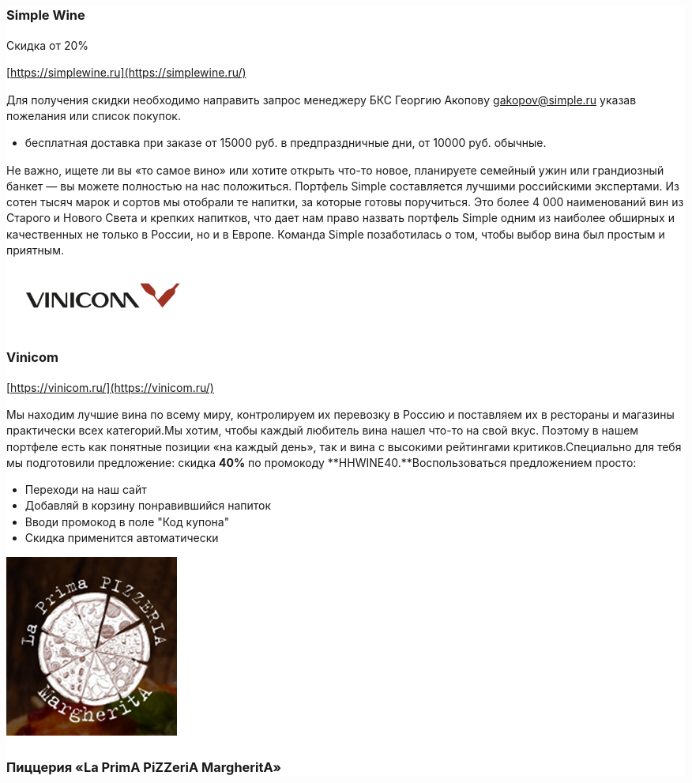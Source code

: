 ### **Simple Wine**

Скидка от 20%

[https://simplewine.ru](https://simplewine.ru/)

Для получения скидки необходимо направить запрос менеджеру БКС Георгию Акопову [gakopov@simple.ru](mailto:gakopov@simple.ru) указав пожелания или список покупок.

- бесплатная доставка при заказе от 15000 руб. в предпраздничные дни, от 10000 руб. обычные.

Не важно, ищете ли вы «то самое вино» или хотите открыть что-то новое, планируете семейный ужин или грандиозный банкет — вы можете полностью на нас положиться.
Портфель Simple составляется лучшими российскими экспертами. Из сотен тысяч марок и сортов мы отобрали те напитки, за которые готовы поручиться.
Это более 4 000 наименований вин из Старого и Нового Света и крепких напитков, что дает нам право назвать портфель Simple одним из наиболее обширных и качественных не только в России, но и в Европе. Команда Simple позаботилась о том, чтобы выбор вина был простым и приятным.

![%D0%A1%D0%BA%D0%B8%D0%B4%D0%BA%D0%B8%20%D0%B4%D0%BB%D1%8F%20%D1%81%D0%BE%D1%82%D1%80%D1%83%D0%B4%D0%BD%D0%B8%D0%BA%D0%BE%D0%B2%20190d3e4e99c881a2a56ece5793020a7f/image2022-3-1_17-48-58.png](%D0%A1%D0%BA%D0%B8%D0%B4%D0%BA%D0%B8%20%D0%B4%D0%BB%D1%8F%20%D1%81%D0%BE%D1%82%D1%80%D1%83%D0%B4%D0%BD%D0%B8%D0%BA%D0%BE%D0%B2%20190d3e4e99c881a2a56ece5793020a7f/image2022-3-1_17-48-58.png)

### Vinicom

[https://vinicom.ru/](https://vinicom.ru/)

Мы находим лучшие вина по всему миру, контролируем их перевозку в Россию и поставляем их в рестораны и магазины практически всех категорий.Мы хотим, чтобы каждый любитель вина нашел что-то на свой вкус. Поэтому в нашем портфеле есть как понятные позиции «на каждый день», так и вина с высокими рейтингами критиков.Специально для тебя мы подготовили предложение: скидка **40%** по промокоду **HHWINE40.**Воспользоваться предложением просто:

- Переходи на наш сайт
- Добавляй в корзину понравившийся напиток
- Вводи промокод в поле "Код купона"
- Скидка применится автоматически

![%D0%A1%D0%BA%D0%B8%D0%B4%D0%BA%D0%B8%20%D0%B4%D0%BB%D1%8F%20%D1%81%D0%BE%D1%82%D1%80%D1%83%D0%B4%D0%BD%D0%B8%D0%BA%D0%BE%D0%B2%20190d3e4e99c881a2a56ece5793020a7f/image2021-12-22_17-11-10.png](%D0%A1%D0%BA%D0%B8%D0%B4%D0%BA%D0%B8%20%D0%B4%D0%BB%D1%8F%20%D1%81%D0%BE%D1%82%D1%80%D1%83%D0%B4%D0%BD%D0%B8%D0%BA%D0%BE%D0%B2%20190d3e4e99c881a2a56ece5793020a7f/image2021-12-22_17-11-10.png)

### **Пиццерия «La PrimA PiZZeriA MargheritA»**
